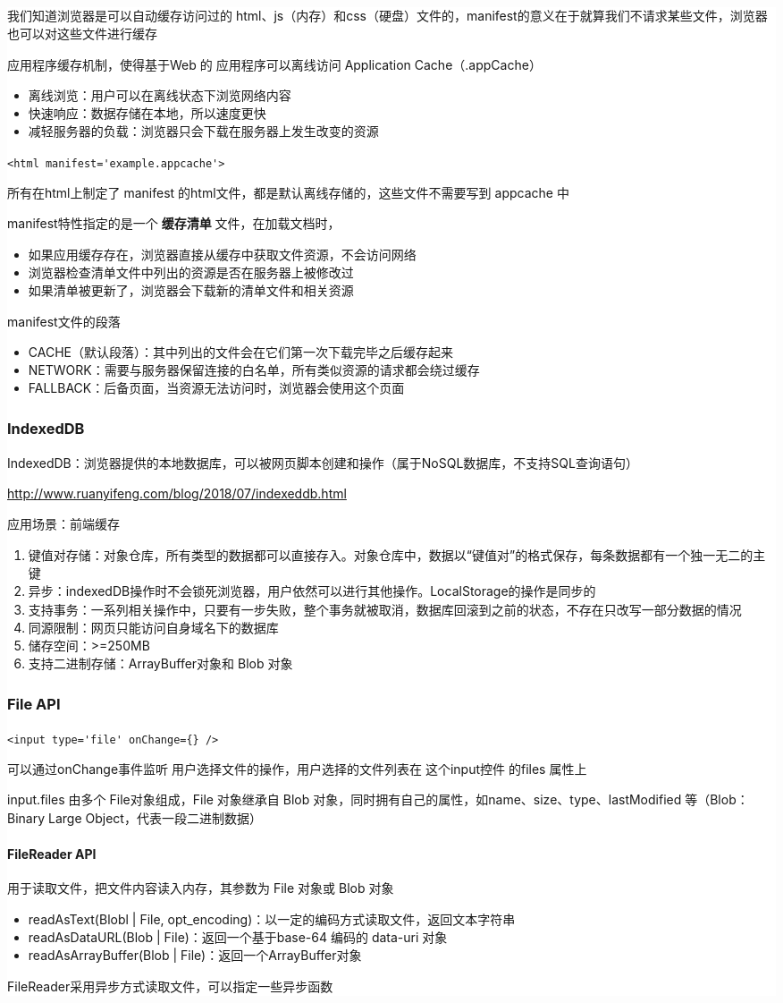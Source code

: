 我们知道浏览器是可以自动缓存访问过的 html、js（内存）和css（硬盘）文件的，manifest的意义在于就算我们不请求某些文件，浏览器也可以对这些文件进行缓存

应用程序缓存机制，使得基于Web 的 应用程序可以离线访问 Application Cache（.appCache）

- 离线浏览：用户可以在离线状态下浏览网络内容
- 快速响应：数据存储在本地，所以速度更快
- 减轻服务器的负载：浏览器只会下载在服务器上发生改变的资源

`<html manifest='example.appcache'>`

所有在html上制定了 manifest 的html文件，都是默认离线存储的，这些文件不需要写到 appcache 中

manifest特性指定的是一个 **缓存清单** 文件，在加载文档时，

- 如果应用缓存存在，浏览器直接从缓存中获取文件资源，不会访问网络
- 浏览器检查清单文件中列出的资源是否在服务器上被修改过
- 如果清单被更新了，浏览器会下载新的清单文件和相关资源

manifest文件的段落

- CACHE（默认段落）：其中列出的文件会在它们第一次下载完毕之后缓存起来
- NETWORK：需要与服务器保留连接的白名单，所有类似资源的请求都会绕过缓存
- FALLBACK：后备页面，当资源无法访问时，浏览器会使用这个页面

### IndexedDB

IndexedDB：浏览器提供的本地数据库，可以被网页脚本创建和操作（属于NoSQL数据库，不支持SQL查询语句）

http://www.ruanyifeng.com/blog/2018/07/indexeddb.html

应用场景：前端缓存

1. 键值对存储：对象仓库，所有类型的数据都可以直接存入。对象仓库中，数据以“键值对”的格式保存，每条数据都有一个独一无二的主键
2. 异步：indexedDB操作时不会锁死浏览器，用户依然可以进行其他操作。LocalStorage的操作是同步的
3. 支持事务：一系列相关操作中，只要有一步失败，整个事务就被取消，数据库回滚到之前的状态，不存在只改写一部分数据的情况
4. 同源限制：网页只能访问自身域名下的数据库
5. 储存空间：>=250MB
6. 支持二进制存储：ArrayBuffer对象和 Blob 对象



### File API

`<input type='file' onChange={} />`

可以通过onChange事件监听 用户选择文件的操作，用户选择的文件列表在 这个input控件 的files 属性上

input.files 由多个 File对象组成，File 对象继承自 Blob 对象，同时拥有自己的属性，如name、size、type、lastModified 等（Blob：Binary Large Object，代表一段二进制数据）

#### FileReader API

用于读取文件，把文件内容读入内存，其参数为 File 对象或 Blob 对象

- readAsText(Blobl | File, opt_encoding)：以一定的编码方式读取文件，返回文本字符串
- readAsDataURL(Blob | File)：返回一个基于base-64 编码的 data-uri 对象
- readAsArrayBuffer(Blob | File)：返回一个ArrayBuffer对象

FileReader采用异步方式读取文件，可以指定一些异步函数
